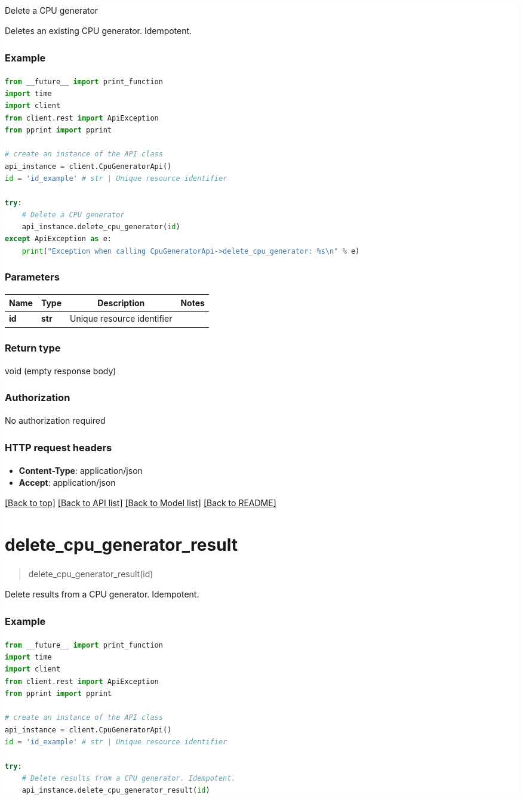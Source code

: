 Delete a CPU generator

Deletes an existing CPU generator. Idempotent.

### Example
```python
from __future__ import print_function
import time
import client
from client.rest import ApiException
from pprint import pprint

# create an instance of the API class
api_instance = client.CpuGeneratorApi()
id = 'id_example' # str | Unique resource identifier

try:
    # Delete a CPU generator
    api_instance.delete_cpu_generator(id)
except ApiException as e:
    print("Exception when calling CpuGeneratorApi->delete_cpu_generator: %s\n" % e)
```

### Parameters

Name | Type | Description  | Notes
------------- | ------------- | ------------- | -------------
 **id** | **str**| Unique resource identifier | 

### Return type

void (empty response body)

### Authorization

No authorization required

### HTTP request headers

 - **Content-Type**: application/json
 - **Accept**: application/json

[[Back to top]](#) [[Back to API list]](../README.md#documentation-for-api-endpoints) [[Back to Model list]](../README.md#documentation-for-models) [[Back to README]](../README.md)

# **delete_cpu_generator_result**
> delete_cpu_generator_result(id)

Delete results from a CPU generator. Idempotent.

### Example
```python
from __future__ import print_function
import time
import client
from client.rest import ApiException
from pprint import pprint

# create an instance of the API class
api_instance = client.CpuGeneratorApi()
id = 'id_example' # str | Unique resource identifier

try:
    # Delete results from a CPU generator. Idempotent.
    api_instance.delete_cpu_generator_result(id)
```